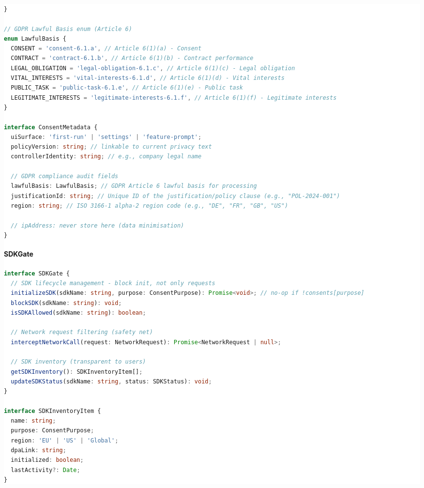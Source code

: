 ```typescript
}

// GDPR Lawful Basis enum (Article 6)
enum LawfulBasis {
  CONSENT = 'consent-6.1.a', // Article 6(1)(a) - Consent
  CONTRACT = 'contract-6.1.b', // Article 6(1)(b) - Contract performance
  LEGAL_OBLIGATION = 'legal-obligation-6.1.c', // Article 6(1)(c) - Legal obligation
  VITAL_INTERESTS = 'vital-interests-6.1.d', // Article 6(1)(d) - Vital interests
  PUBLIC_TASK = 'public-task-6.1.e', // Article 6(1)(e) - Public task
  LEGITIMATE_INTERESTS = 'legitimate-interests-6.1.f', // Article 6(1)(f) - Legitimate interests
}

interface ConsentMetadata {
  uiSurface: 'first-run' | 'settings' | 'feature-prompt';
  policyVersion: string; // linkable to current privacy text
  controllerIdentity: string; // e.g., company legal name

  // GDPR compliance audit fields
  lawfulBasis: LawfulBasis; // GDPR Article 6 lawful basis for processing
  justificationId: string; // Unique ID of the justification/policy clause (e.g., "POL-2024-001")
  region: string; // ISO 3166-1 alpha-2 region code (e.g., "DE", "FR", "GB", "US")

  // ipAddress: never store here (data minimisation)
}
```

#### SDKGate

```typescript
interface SDKGate {
  // SDK lifecycle management - block init, not only requests
  initializeSDK(sdkName: string, purpose: ConsentPurpose): Promise<void>; // no-op if !consents[purpose]
  blockSDK(sdkName: string): void;
  isSDKAllowed(sdkName: string): boolean;

  // Network request filtering (safety net)
  interceptNetworkCall(request: NetworkRequest): Promise<NetworkRequest | null>;

  // SDK inventory (transparent to users)
  getSDKInventory(): SDKInventoryItem[];
  updateSDKStatus(sdkName: string, status: SDKStatus): void;
}

interface SDKInventoryItem {
  name: string;
  purpose: ConsentPurpose;
  region: 'EU' | 'US' | 'Global';
  dpaLink: string;
  initialized: boolean;
  lastActivity?: Date;
}
```
